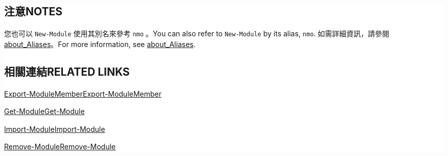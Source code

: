 ## <span data-ttu-id="dadfd-192">注意</span><span class="sxs-lookup"><span data-stu-id="dadfd-192">NOTES</span></span>

<span data-ttu-id="dadfd-193">您也可以 `New-Module` 使用其別名來參考 `nmo` 。</span><span class="sxs-lookup"><span data-stu-id="dadfd-193">You can also refer to `New-Module` by its alias, `nmo`.</span></span> <span data-ttu-id="dadfd-194">如需詳細資訊，請參閱 [about_Aliases](About/about_Aliases.md)。</span><span class="sxs-lookup"><span data-stu-id="dadfd-194">For more information, see [about_Aliases](About/about_Aliases.md).</span></span>

## <span data-ttu-id="dadfd-195">相關連結</span><span class="sxs-lookup"><span data-stu-id="dadfd-195">RELATED LINKS</span></span>

[<span data-ttu-id="dadfd-196">Export-ModuleMember</span><span class="sxs-lookup"><span data-stu-id="dadfd-196">Export-ModuleMember</span></span>](Export-ModuleMember.md)

[<span data-ttu-id="dadfd-197">Get-Module</span><span class="sxs-lookup"><span data-stu-id="dadfd-197">Get-Module</span></span>](Get-Module.md)

[<span data-ttu-id="dadfd-198">Import-Module</span><span class="sxs-lookup"><span data-stu-id="dadfd-198">Import-Module</span></span>](Import-Module.md)

[<span data-ttu-id="dadfd-199">Remove-Module</span><span class="sxs-lookup"><span data-stu-id="dadfd-199">Remove-Module</span></span>](Remove-Module.md)
